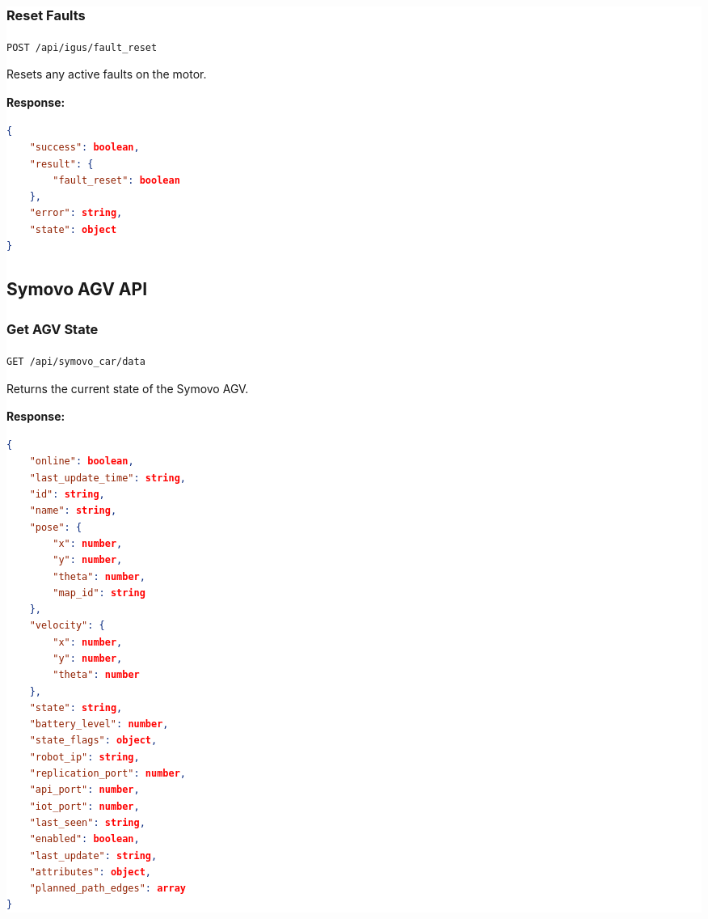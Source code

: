 ### Reset Faults
```http
POST /api/igus/fault_reset
```

Resets any active faults on the motor.

**Response:**
```json
{
    "success": boolean,
    "result": {
        "fault_reset": boolean
    },
    "error": string,
    "state": object
}
```

## Symovo AGV API

### Get AGV State
```http
GET /api/symovo_car/data
```

Returns the current state of the Symovo AGV.

**Response:**
```json
{
    "online": boolean,
    "last_update_time": string,
    "id": string,
    "name": string,
    "pose": {
        "x": number,
        "y": number,
        "theta": number,
        "map_id": string
    },
    "velocity": {
        "x": number,
        "y": number,
        "theta": number
    },
    "state": string,
    "battery_level": number,
    "state_flags": object,
    "robot_ip": string,
    "replication_port": number,
    "api_port": number,
    "iot_port": number,
    "last_seen": string,
    "enabled": boolean,
    "last_update": string,
    "attributes": object,
    "planned_path_edges": array
}
```
